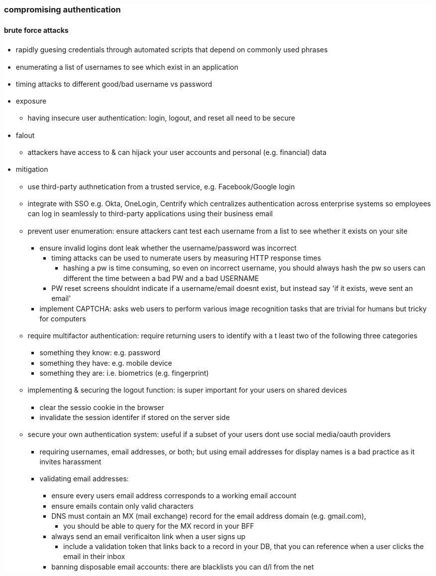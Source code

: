 ### compromising authentication

#### brute force attacks

- rapidly guesing credentials through automated scripts that depend on commonly used phrases
- enumerating a list of usernames to see which exist in an application
- timing attacks to different good/bad username vs password

- exposure

  - having insecure user authentication: login, logout, and reset all need to be secure

- falout

  - attackers have access to & can hijack your user accounts and personal (e.g. financial) data

- mitigation

  - use third-party authnetication from a trusted service, e.g. Facebook/Google login
  - integrate with SSO e.g. Okta, OneLogin, Centrify which centralizes authentication across enterprise systems so employees can log in seamlessly to third-party applications using their business email

  - prevent user enumeration: ensure attackers cant test each username from a list to see whether it exists on your site

    - ensure invalid logins dont leak whether the username/password was incorrect
      - timing attacks can be used to numerate users by measuring HTTP response times
        - hashing a pw is time consuming, so even on incorrect username, you should always hash the pw so users can different the time between a bad PW and a bad USERNAME
      - PW reset screens shouldnt indicate if a username/email doesnt exist, but instead say 'if it exists, weve sent an email'
    - implement CAPTCHA: asks web users to perform various image recognition tasks that are trivial for humans but tricky for computers

  - require multifactor authentication: require returning users to identify with a t least two of the following three categories

    - something they know: e.g. password
    - something they have: e.g. mobile device
    - something they are: i.e. biometrics (e.g. fingerprint)

  - implementing & securing the logout function: is super important for your users on shared devices

    - clear the sessio cookie in the browser
    - invalidate the session identifer if stored on the server side

  - secure your own authentication system: useful if a subset of your users dont use social media/oauth providers

    - requiring usernames, email addresses, or both; but using email addresses for display names is a bad practice as it invites harassment

    - validating email addresses:

      - ensure every users email address corresponds to a working email account
      - ensure emails contain only valid characters
      - DNS must contain an MX (mail exchange) record for the email address domain (e.g. gmail.com),
        - you should be able to query for the MX record in your BFF
      - always send an email verificaiton link when a user signs up
        - include a validation token that links back to a record in your DB, that you can reference when a user clicks the email in their inbox
      - banning disposable email accounts: there are blacklists you can d/l from the net
